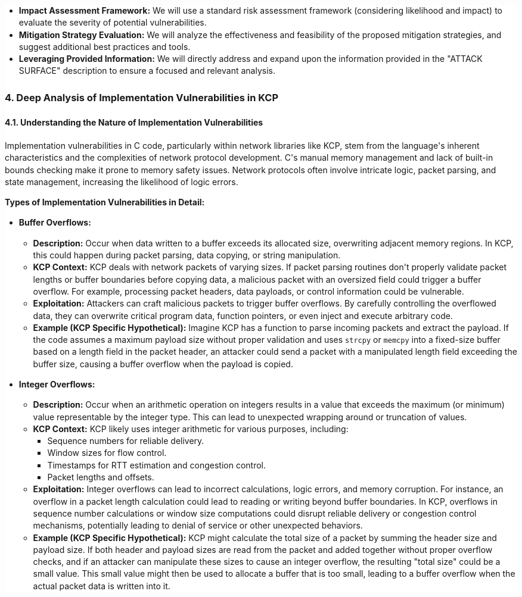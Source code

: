 *   **Impact Assessment Framework:**  We will use a standard risk assessment framework (considering likelihood and impact) to evaluate the severity of potential vulnerabilities.
*   **Mitigation Strategy Evaluation:**  We will analyze the effectiveness and feasibility of the proposed mitigation strategies, and suggest additional best practices and tools.
*   **Leveraging Provided Information:**  We will directly address and expand upon the information provided in the "ATTACK SURFACE" description to ensure a focused and relevant analysis.

### 4. Deep Analysis of Implementation Vulnerabilities in KCP

#### 4.1. Understanding the Nature of Implementation Vulnerabilities

Implementation vulnerabilities in C code, particularly within network libraries like KCP, stem from the language's inherent characteristics and the complexities of network protocol development. C's manual memory management and lack of built-in bounds checking make it prone to memory safety issues. Network protocols often involve intricate logic, packet parsing, and state management, increasing the likelihood of logic errors.

**Types of Implementation Vulnerabilities in Detail:**

*   **Buffer Overflows:**
    *   **Description:** Occur when data written to a buffer exceeds its allocated size, overwriting adjacent memory regions. In KCP, this could happen during packet parsing, data copying, or string manipulation.
    *   **KCP Context:**  KCP deals with network packets of varying sizes. If packet parsing routines don't properly validate packet lengths or buffer boundaries before copying data, a malicious packet with an oversized field could trigger a buffer overflow. For example, processing packet headers, data payloads, or control information could be vulnerable.
    *   **Exploitation:** Attackers can craft malicious packets to trigger buffer overflows. By carefully controlling the overflowed data, they can overwrite critical program data, function pointers, or even inject and execute arbitrary code.
    *   **Example (KCP Specific Hypothetical):** Imagine KCP has a function to parse incoming packets and extract the payload. If the code assumes a maximum payload size without proper validation and uses `strcpy` or `memcpy` into a fixed-size buffer based on a length field in the packet header, an attacker could send a packet with a manipulated length field exceeding the buffer size, causing a buffer overflow when the payload is copied.

*   **Integer Overflows:**
    *   **Description:** Occur when an arithmetic operation on integers results in a value that exceeds the maximum (or minimum) value representable by the integer type. This can lead to unexpected wrapping around or truncation of values.
    *   **KCP Context:** KCP likely uses integer arithmetic for various purposes, including:
        *   Sequence numbers for reliable delivery.
        *   Window sizes for flow control.
        *   Timestamps for RTT estimation and congestion control.
        *   Packet lengths and offsets.
    *   **Exploitation:** Integer overflows can lead to incorrect calculations, logic errors, and memory corruption. For instance, an overflow in a packet length calculation could lead to reading or writing beyond buffer boundaries. In KCP, overflows in sequence number calculations or window size computations could disrupt reliable delivery or congestion control mechanisms, potentially leading to denial of service or other unexpected behaviors.
    *   **Example (KCP Specific Hypothetical):** KCP might calculate the total size of a packet by summing the header size and payload size. If both header and payload sizes are read from the packet and added together without proper overflow checks, and if an attacker can manipulate these sizes to cause an integer overflow, the resulting "total size" could be a small value. This small value might then be used to allocate a buffer that is too small, leading to a buffer overflow when the actual packet data is written into it.
